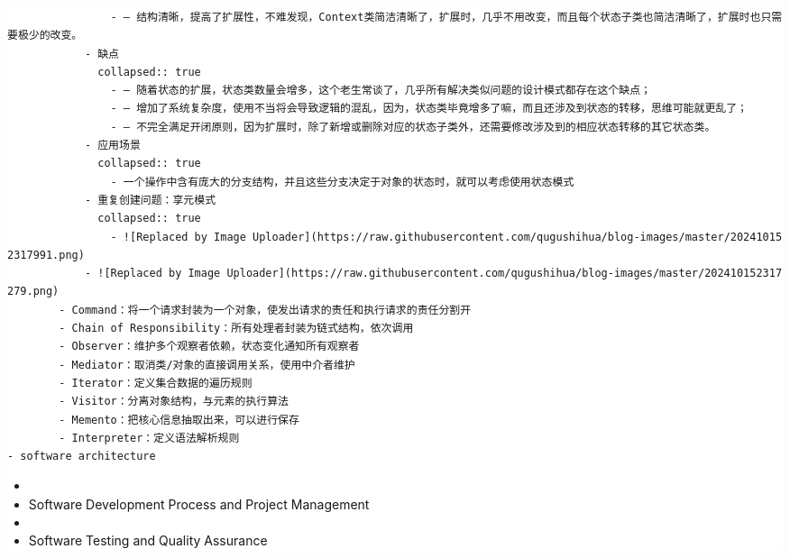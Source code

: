 					- – 结构清晰，提高了扩展性，不难发现，Context类简洁清晰了，扩展时，几乎不用改变，而且每个状态子类也简洁清晰了，扩展时也只需要极少的改变。
				- 缺点
				  collapsed:: true
					- – 随着状态的扩展，状态类数量会增多，这个老生常谈了，几乎所有解决类似问题的设计模式都存在这个缺点；
					- – 增加了系统复杂度，使用不当将会导致逻辑的混乱，因为，状态类毕竟增多了嘛，而且还涉及到状态的转移，思维可能就更乱了；
					- – 不完全满足开闭原则，因为扩展时，除了新增或删除对应的状态子类外，还需要修改涉及到的相应状态转移的其它状态类。
				- 应用场景
				  collapsed:: true
					- 一个操作中含有庞大的分支结构，并且这些分支决定于对象的状态时，就可以考虑使用状态模式
				- 重复创建问题：享元模式
				  collapsed:: true
					- ![Replaced by Image Uploader](https://raw.githubusercontent.com/qugushihua/blog-images/master/202410152317991.png)
				- ![Replaced by Image Uploader](https://raw.githubusercontent.com/qugushihua/blog-images/master/202410152317279.png)
			- Command：将一个请求封装为一个对象，使发出请求的责任和执行请求的责任分割开
			- Chain of Responsibility：所有处理者封装为链式结构，依次调用
			- Observer：维护多个观察者依赖，状态变化通知所有观察者
			- Mediator：取消类/对象的直接调用关系，使用中介者维护
			- Iterator：定义集合数据的遍历规则
			- Visitor：分离对象结构，与元素的执行算法
			- Memento：把核心信息抽取出来，可以进行保存
			- Interpreter：定义语法解析规则
	- software architecture
-
- Software Development Process and Project Management
-
- Software Testing and Quality Assurance